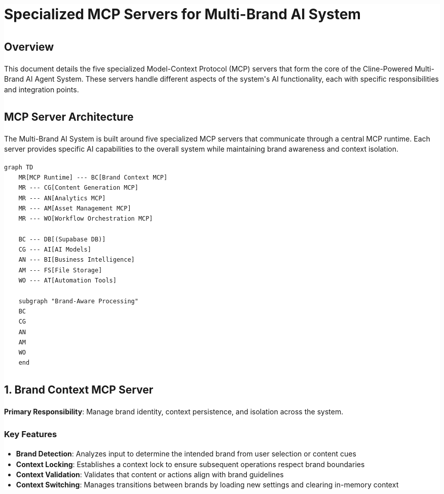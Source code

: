# Specialized MCP Servers for Multi-Brand AI System

## Overview

This document details the five specialized Model-Context Protocol (MCP) servers that form the core of the Cline-Powered Multi-Brand AI Agent System. These servers handle different aspects of the system's AI functionality, each with specific responsibilities and integration points.

## MCP Server Architecture

The Multi-Brand AI System is built around five specialized MCP servers that communicate through a central MCP runtime. Each server provides specific AI capabilities to the overall system while maintaining brand awareness and context isolation.

```mermaid
graph TD
    MR[MCP Runtime] --- BC[Brand Context MCP]
    MR --- CG[Content Generation MCP]
    MR --- AN[Analytics MCP]
    MR --- AM[Asset Management MCP]
    MR --- WO[Workflow Orchestration MCP]
    
    BC --- DB[(Supabase DB)]
    CG --- AI[AI Models]
    AN --- BI[Business Intelligence]
    AM --- FS[File Storage]
    WO --- AT[Automation Tools]
    
    subgraph "Brand-Aware Processing"
    BC
    CG
    AN
    AM
    WO
    end
```

## 1. Brand Context MCP Server

**Primary Responsibility**: Manage brand identity, context persistence, and isolation across the system.

### Key Features

- **Brand Detection**: Analyzes input to determine the intended brand from user selection or content cues
- **Context Locking**: Establishes a context lock to ensure subsequent operations respect brand boundaries
- **Context Validation**: Validates that content or actions align with brand guidelines
- **Context Switching**: Manages transitions between brands by loading new settings and clearing in-memory context
